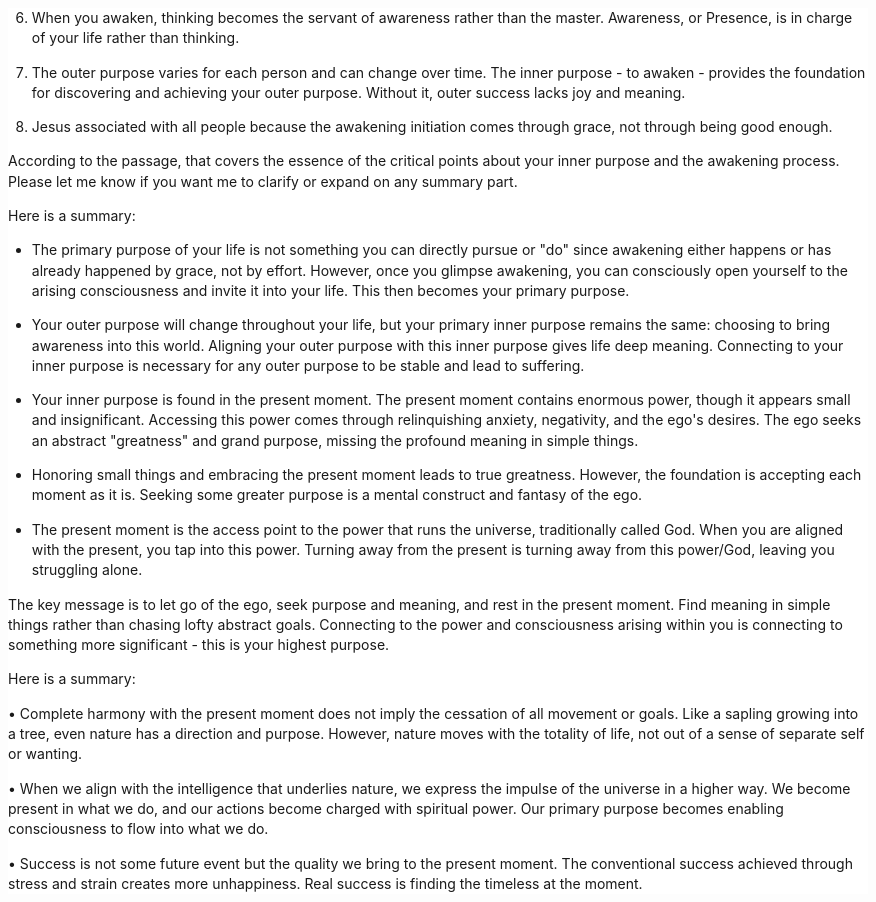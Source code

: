 6. When you awaken, thinking becomes the servant of awareness rather than the master. Awareness, or Presence, is in charge of your life rather than thinking.

7. The outer purpose varies for each person and can change over time. The inner purpose - to awaken - provides the foundation for discovering and achieving your outer purpose. Without it, outer success lacks joy and meaning.

8. Jesus associated with all people because the awakening initiation comes through grace, not through being good enough.

According to the passage, that covers the essence of the critical points about your inner purpose and the awakening process. Please let me know if you want me to clarify or expand on any summary part.

Here is a summary:

- The primary purpose of your life is not something you can directly pursue or "do" since awakening either happens or has already happened by grace, not by effort. However, once you glimpse awakening, you can consciously open yourself to the arising consciousness and invite it into your life. This then becomes your primary purpose.

- Your outer purpose will change throughout your life, but your primary inner purpose remains the same: choosing to bring awareness into this world. Aligning your outer purpose with this inner purpose gives life deep meaning. Connecting to your inner purpose is necessary for any outer purpose to be stable and lead to suffering.

- Your inner purpose is found in the present moment. The present moment contains enormous power, though it appears small and insignificant. Accessing this power comes through relinquishing anxiety, negativity, and the ego's desires. The ego seeks an abstract "greatness" and grand purpose, missing the profound meaning in simple things.

- Honoring small things and embracing the present moment leads to true greatness. However, the foundation is accepting each moment as it is. Seeking some greater purpose is a mental construct and fantasy of the ego.

- The present moment is the access point to the power that runs the universe, traditionally called God. When you are aligned with the present, you tap into this power. Turning away from the present is turning away from this power/God, leaving you struggling alone.

The key message is to let go of the ego, seek purpose and meaning, and rest in the present moment. Find meaning in simple things rather than chasing lofty abstract goals. Connecting to the power and consciousness arising within you is connecting to something more significant - this is your highest purpose.

Here is a summary:

• Complete harmony with the present moment does not imply the cessation of all movement or goals. Like a sapling growing into a tree, even nature has a direction and purpose. However, nature moves with the totality of life, not out of a sense of separate self or wanting.

• When we align with the intelligence that underlies nature, we express the impulse of the universe in a higher way. We become present in what we do, and our actions become charged with spiritual power. Our primary purpose becomes enabling consciousness to flow into what we do.

• Success is not some future event but the quality we bring to the present moment. The conventional success achieved through stress and strain creates more unhappiness. Real success is finding the timeless at the moment.
